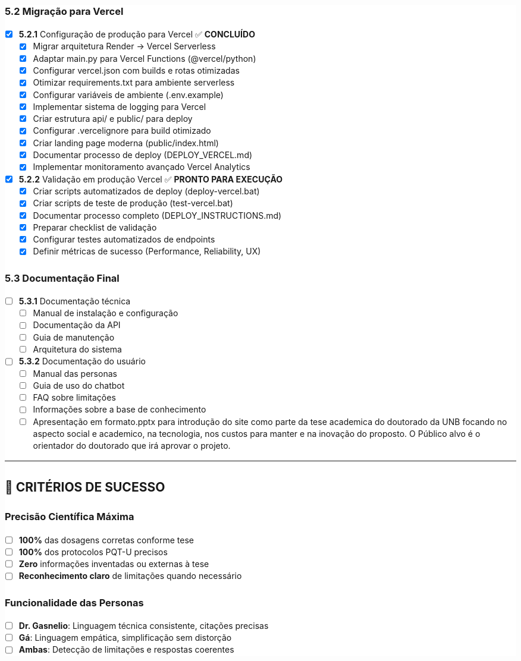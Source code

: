 ### 5.2 Migração para Vercel
- [x] **5.2.1** Configuração de produção para Vercel ✅ **CONCLUÍDO**
  - [x] Migrar arquitetura Render → Vercel Serverless
  - [x] Adaptar main.py para Vercel Functions (@vercel/python)
  - [x] Configurar vercel.json com builds e rotas otimizadas
  - [x] Otimizar requirements.txt para ambiente serverless
  - [x] Configurar variáveis de ambiente (.env.example)
  - [x] Implementar sistema de logging para Vercel
  - [x] Criar estrutura api/ e public/ para deploy
  - [x] Configurar .vercelignore para build otimizado
  - [x] Criar landing page moderna (public/index.html)
  - [x] Documentar processo de deploy (DEPLOY_VERCEL.md)
  - [x] Implementar monitoramento avançado Vercel Analytics

- [x] **5.2.2** Validação em produção Vercel ✅ **PRONTO PARA EXECUÇÃO**
  - [x] Criar scripts automatizados de deploy (deploy-vercel.bat)
  - [x] Criar scripts de teste de produção (test-vercel.bat)
  - [x] Documentar processo completo (DEPLOY_INSTRUCTIONS.md)
  - [x] Preparar checklist de validação
  - [x] Configurar testes automatizados de endpoints
  - [x] Definir métricas de sucesso (Performance, Reliability, UX)

### 5.3 Documentação Final
- [ ] **5.3.1** Documentação técnica
  - [ ] Manual de instalação e configuração
  - [ ] Documentação da API
  - [ ] Guia de manutenção
  - [ ] Arquitetura do sistema

- [ ] **5.3.2** Documentação do usuário
  - [ ] Manual das personas
  - [ ] Guia de uso do chatbot
  - [ ] FAQ sobre limitações
  - [ ] Informações sobre a base de conhecimento
  - [ ] Apresentação em formato.pptx para introdução do site como parte da tese academica do doutorado da UNB focando no aspecto social e academico, na tecnologia, nos custos para manter e na inovação do proposto. O Público alvo é o orientador do doutorado que irá aprovar o projeto.

---

## 🎯 CRITÉRIOS DE SUCESSO

### Precisão Científica Máxima
- [ ] **100%** das dosagens corretas conforme tese
- [ ] **100%** dos protocolos PQT-U precisos
- [ ] **Zero** informações inventadas ou externas à tese
- [ ] **Reconhecimento claro** de limitações quando necessário

### Funcionalidade das Personas
- [ ] **Dr. Gasnelio**: Linguagem técnica consistente, citações precisas
- [ ] **Gá**: Linguagem empática, simplificação sem distorção
- [ ] **Ambas**: Detecção de limitações e respostas coerentes
